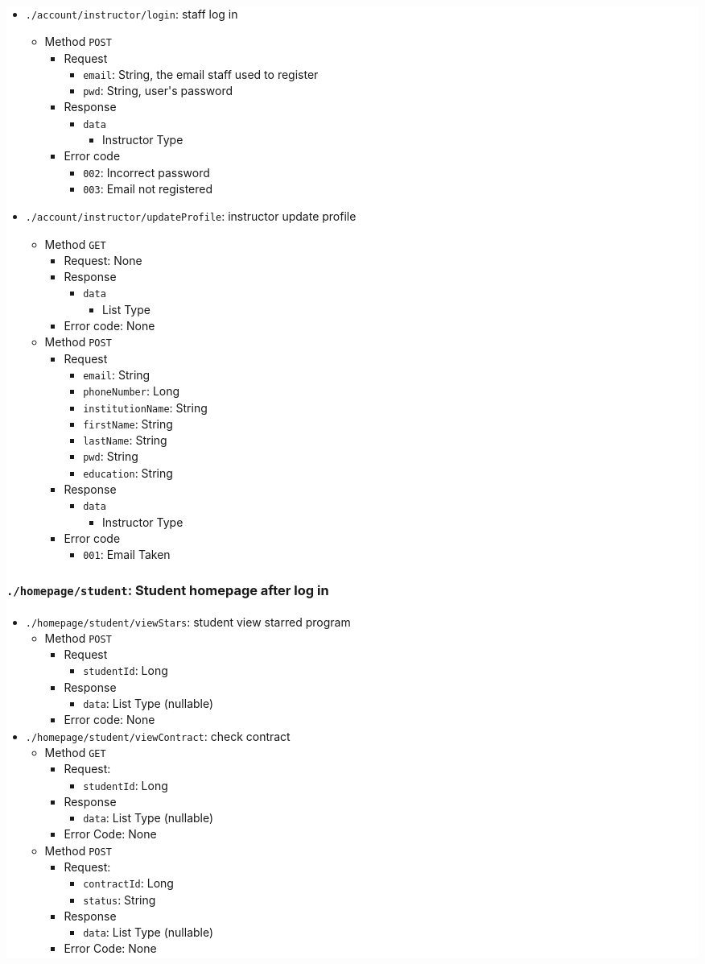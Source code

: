 * `./account/instructor/login`: staff log in
    * Method `POST`
        * Request
            * `email`: String, the email staff used to register
            * `pwd`: String, user's password
        * Response
            * `data`
                * Instructor Type
        * Error code
            * `002`: Incorrect password
            * `003`: Email not registered

* `./account/instructor/updateProfile`: instructor update profile
    * Method `GET`
        * Request: None
        * Response
			* `data`
                * List <Institution> Type
		* Error code: None	
    * Method `POST`
        * Request
            * `email`: String
			* `phoneNumber`: Long
			* `institutionName`: String
			* `firstName`: String
			* `lastName`: String
			* `pwd`: String
			* `education`: String
        * Response
            * `data`
                * Instructor Type
        * Error code
			* `001`: Email Taken


### `./homepage/student`: Student homepage after log in 
* `./homepage/student/viewStars`: student view starred program
    * Method `POST`
        * Request
            * `studentId`: Long
        * Response
            * `data`: List<Program> Type (nullable)
        * Error code: None
* `./homepage/student/viewContract`: check contract
    * Method `GET`
        * Request: 
			* `studentId`: Long
        * Response
            * `data`: List<Contract> Type (nullable)
        * Error Code: None
	* Method `POST`
        * Request: 
			* `contractId`: Long
			* `status`: String
        * Response
            * `data`: List<Contract> Type (nullable)
        * Error Code: None
